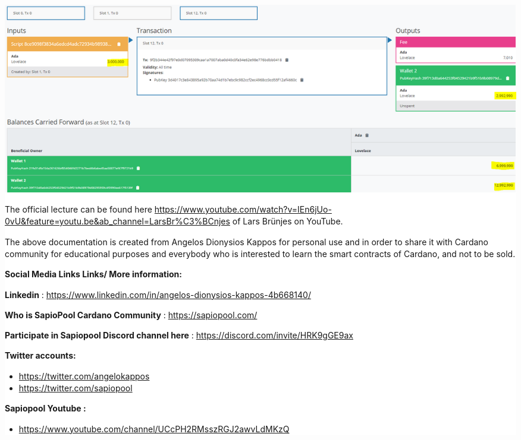 ![](pictures/25.png)

The official lecture can be found here https://www.youtube.com/watch?v=IEn6jUo-0vU&feature=youtu.be&ab_channel=LarsBr%C3%BCnjes of Lars Brünjes on YouTube.

The above documentation is created from Angelos Dionysios Kappos for personal use and in order to share it with Cardano community for educational purposes and everybody who is interested to learn the smart contracts of Cardano, and not to be sold.

**Social Media Links Links/ More information:**

**Linkedin** : https://www.linkedin.com/in/angelos-dionysios-kappos-4b668140/

**Who is SapioPool Cardano Community** : https://sapiopool.com/

**Participate in Sapiopool Discord channel here** : https://discord.com/invite/HRK9gGE9ax

**Twitter accounts:**
- https://twitter.com/angelokappos
- https://twitter.com/sapiopool

**Sapiopool Youtube :**
- https://www.youtube.com/channel/UCcPH2RMsszRGJ2awvLdMKzQ